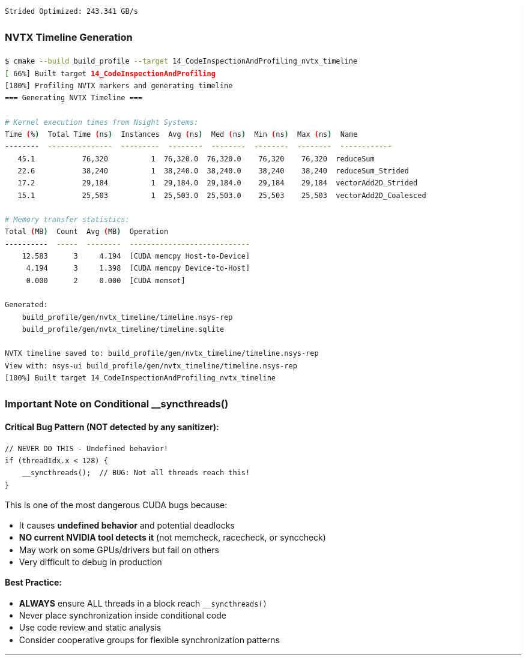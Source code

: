 ```bash
Strided Optimized: 243.341 GB/s
```

### **NVTX Timeline Generation**

```bash
$ cmake --build build_profile --target 14_CodeInspectionAndProfiling_nvtx_timeline
[ 66%] Built target 14_CodeInspectionAndProfiling
[100%] Profiling NVTX markers and generating timeline
=== Generating NVTX Timeline ===

# Kernel execution times from Nsight Systems:
Time (%)  Total Time (ns)  Instances  Avg (ns)  Med (ns)  Min (ns)  Max (ns)  Name
--------  ---------------  ---------  --------  --------  --------  --------  ------------
   45.1           76,320          1  76,320.0  76,320.0    76,320    76,320  reduceSum
   22.6           38,240          1  38,240.0  38,240.0    38,240    38,240  reduceSum_Strided
   17.2           29,184          1  29,184.0  29,184.0    29,184    29,184  vectorAdd2D_Strided
   15.1           25,503          1  25,503.0  25,503.0    25,503    25,503  vectorAdd2D_Coalesced

# Memory transfer statistics:
Total (MB)  Count  Avg (MB)  Operation
----------  -----  --------  ----------------------------
    12.583      3     4.194  [CUDA memcpy Host-to-Device]
     4.194      3     1.398  [CUDA memcpy Device-to-Host]
     0.000      2     0.000  [CUDA memset]

Generated:
    build_profile/gen/nvtx_timeline/timeline.nsys-rep
    build_profile/gen/nvtx_timeline/timeline.sqlite

NVTX timeline saved to: build_profile/gen/nvtx_timeline/timeline.nsys-rep
View with: nsys-ui build_profile/gen/nvtx_timeline/timeline.nsys-rep
[100%] Built target 14_CodeInspectionAndProfiling_nvtx_timeline
```

### **Important Note on Conditional __syncthreads()**

**Critical Bug Pattern (NOT detected by any sanitizer):**

```cuda
// NEVER DO THIS - Undefined behavior!
if (threadIdx.x < 128) {
    __syncthreads();  // BUG: Not all threads reach this!
}
```

This is one of the most dangerous CUDA bugs because:
- It causes **undefined behavior** and potential deadlocks
- **NO current NVIDIA tool detects it** (not memcheck, racecheck, or synccheck)
- May work on some GPUs/drivers but fail on others
- Very difficult to debug in production

**Best Practice:**
- **ALWAYS** ensure ALL threads in a block reach `__syncthreads()`
- Never place synchronization inside conditional code
- Use code review and static analysis
- Consider cooperative groups for flexible synchronization patterns

---